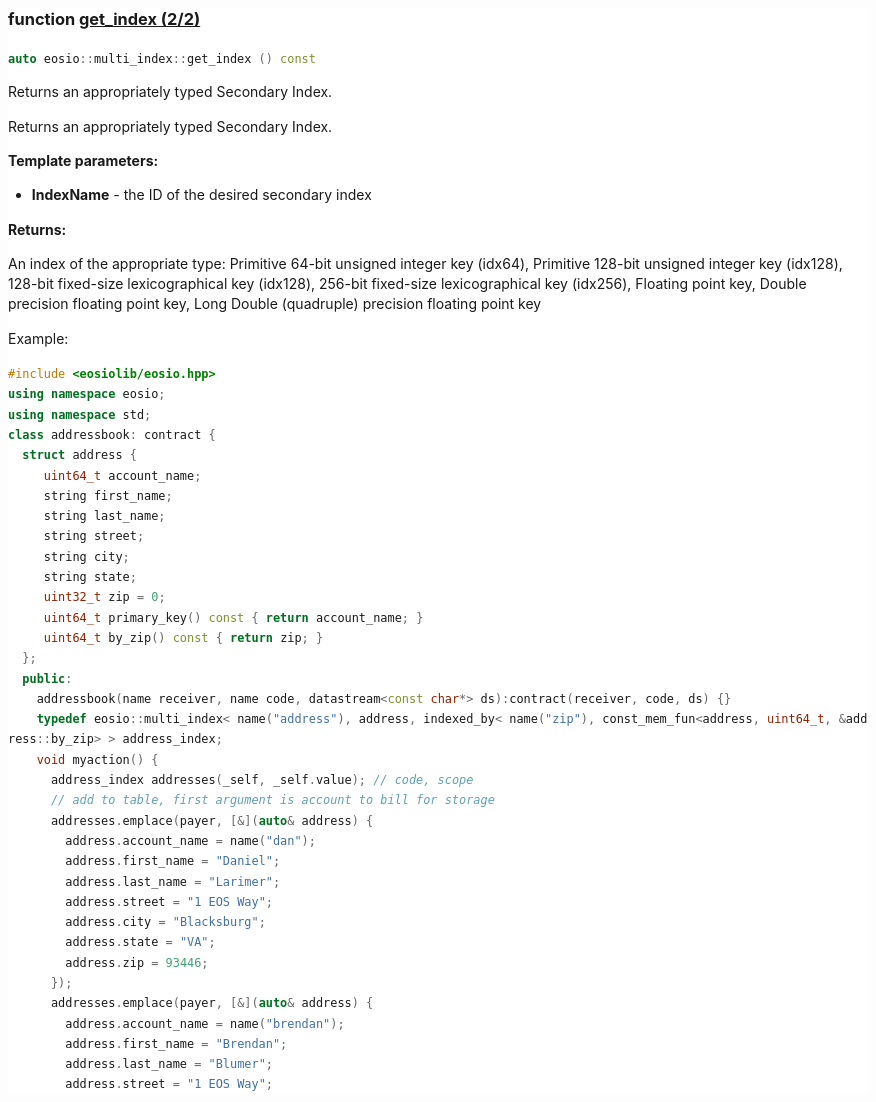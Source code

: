 ```cpp
```

 

### function <a id="1ae6e01877b9862c8193df27f05c305f2c" href="#1ae6e01877b9862c8193df27f05c305f2c">get\_index (2/2)</a>

```cpp
auto eosio::multi_index::get_index () const
```

Returns an appropriately typed Secondary Index. 

Returns an appropriately typed Secondary Index. 

**Template parameters:**


* **IndexName** - the ID of the desired secondary index



**Returns:**

An index of the appropriate type: Primitive 64-bit unsigned integer key (idx64), Primitive 128-bit unsigned integer key (idx128), 128-bit fixed-size lexicographical key (idx128), 256-bit fixed-size lexicographical key (idx256), Floating point key, Double precision floating point key, Long Double (quadruple) precision floating point key


Example:

```cpp
#include <eosiolib/eosio.hpp>
using namespace eosio;
using namespace std;
class addressbook: contract {
  struct address {
     uint64_t account_name;
     string first_name;
     string last_name;
     string street;
     string city;
     string state;
     uint32_t zip = 0;
     uint64_t primary_key() const { return account_name; }
     uint64_t by_zip() const { return zip; }
  };
  public:
    addressbook(name receiver, name code, datastream<const char*> ds):contract(receiver, code, ds) {}
    typedef eosio::multi_index< name("address"), address, indexed_by< name("zip"), const_mem_fun<address, uint64_t, &address::by_zip> > address_index;
    void myaction() {
      address_index addresses(_self, _self.value); // code, scope
      // add to table, first argument is account to bill for storage
      addresses.emplace(payer, [&](auto& address) {
        address.account_name = name("dan");
        address.first_name = "Daniel";
        address.last_name = "Larimer";
        address.street = "1 EOS Way";
        address.city = "Blacksburg";
        address.state = "VA";
        address.zip = 93446;
      });
      addresses.emplace(payer, [&](auto& address) {
        address.account_name = name("brendan");
        address.first_name = "Brendan";
        address.last_name = "Blumer";
        address.street = "1 EOS Way";
```